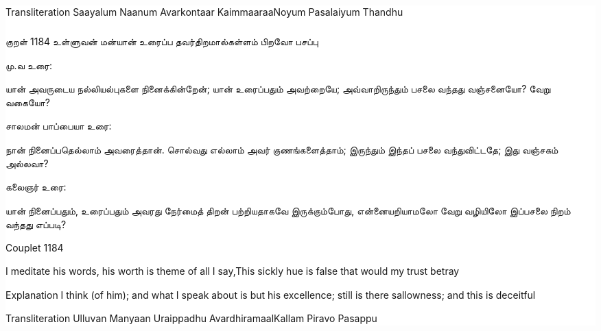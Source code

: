 


Transliteration
Saayalum Naanum  Avarkontaar  KaimmaaraaNoyum  Pasalaiyum  Thandhu




###













குறள்
1184
 உள்ளுவன் மன்யான் உரைப்ப தவர்திறமால்கள்ளம் பிறவோ பசப்பு




மு.வ உரை:

யான் அவருடைய நல்லியல்புகளை நினைக்கின்றேன்; யான் உரைப்பதும் அவற்றையே; அவ்வாறிருந்தும் பசலை வந்தது வஞ்சனையோ? வேறு வகையோ?




சாலமன் பாப்பையா உரை:

நான் நினைப்பதெல்லாம் அவரைத்தான். சொல்வது எல்லாம் அவர் குணங்களைத்தாம்; இருந்தும் இந்தப் பசலை வந்துவிட்டதே; இது வஞ்சகம் அல்லவா?




கலைஞர் உரை:

யான் நினைப்பதும், உரைப்பதும் அவரது நேர்மைத் திறன் பற்றியதாகவே இருக்கும்போது, என்னையறியாமலோ வேறு வழியிலோ இப்பசலை நிறம் வந்தது எப்படி?




Couplet
1184


I meditate his words, his worth is theme of all I say,This sickly hue is false that would my trust betray




Explanation
I think (of him); and what I speak about is but his excellence; still is there sallowness; and this is deceitful




Transliteration
Ulluvan Manyaan  Uraippadhu  AvardhiramaalKallam  Piravo  Pasappu
